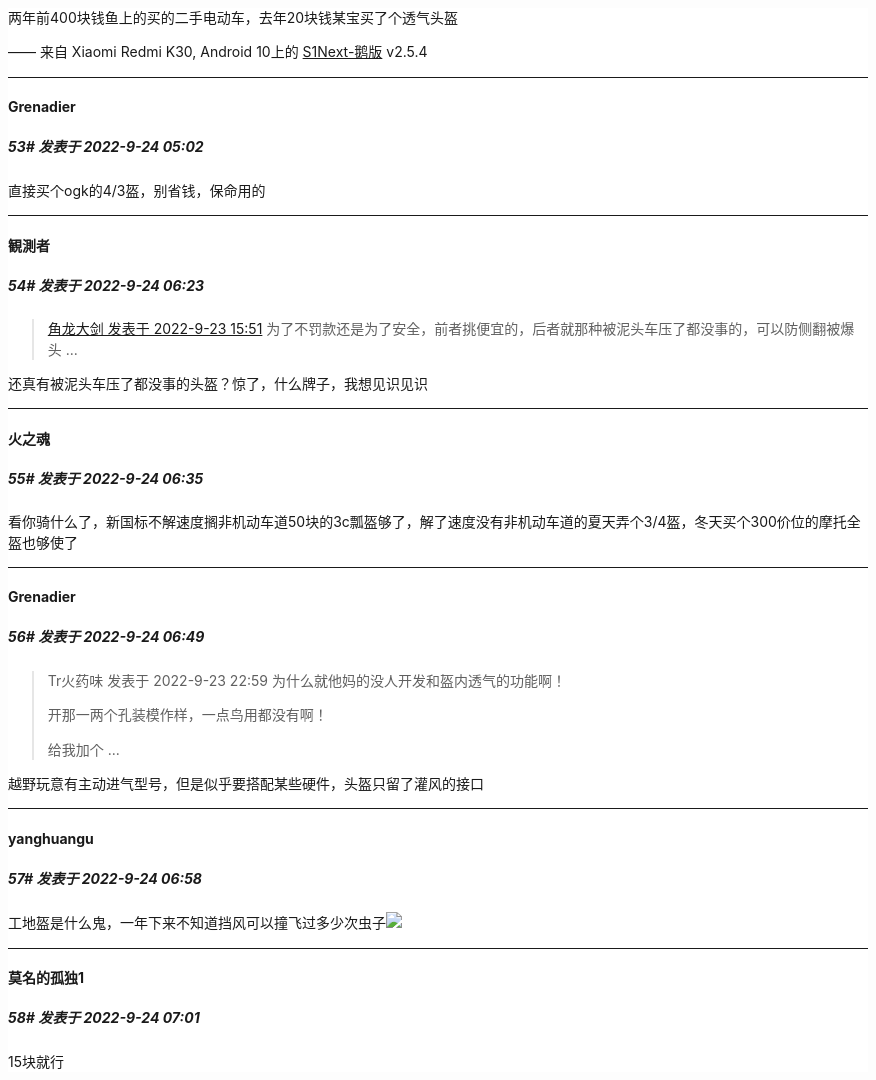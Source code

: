 两年前400块钱鱼上的买的二手电动车，去年20块钱某宝买了个透气头盔

—— 来自 Xiaomi Redmi K30, Android 10上的 [S1Next-鹅版](https://github.com/ykrank/S1-Next/releases) v2.5.4

*****

####  Grenadier  
##### 53#       发表于 2022-9-24 05:02

直接买个ogk的4/3盔，别省钱，保命用的

*****

####  観測者  
##### 54#       发表于 2022-9-24 06:23

<blockquote><a href="httphttps://bbs.saraba1st.com/2b/forum.php?mod=redirect&amp;goto=findpost&amp;pid=57612805&amp;ptid=2096233" target="_blank">角龙大剑 发表于 2022-9-23 15:51</a>
为了不罚款还是为了安全，前者挑便宜的，后者就那种被泥头车压了都没事的，可以防侧翻被爆头 ...</blockquote>
还真有被泥头车压了都没事的头盔？惊了，什么牌子，我想见识见识

*****

####  火之魂  
##### 55#       发表于 2022-9-24 06:35

看你骑什么了，新国标不解速度搁非机动车道50块的3c瓢盔够了，解了速度没有非机动车道的夏天弄个3/4盔，冬天买个300价位的摩托全盔也够使了

*****

####  Grenadier  
##### 56#       发表于 2022-9-24 06:49

<blockquote>Tr火药味 发表于 2022-9-23 22:59
为什么就他妈的没人开发和盔内透气的功能啊！

开那一两个孔装模作样，一点鸟用都没有啊！

给我加个 ...</blockquote>
越野玩意有主动进气型号，但是似乎要搭配某些硬件，头盔只留了灌风的接口

*****

####  yanghuangu  
##### 57#       发表于 2022-9-24 06:58

工地盔是什么鬼，一年下来不知道挡风可以撞飞过多少次虫子<img src="https://static.saraba1st.com/image/smiley/face2017/001.png" referrerpolicy="no-referrer">

*****

####  莫名的孤独1  
##### 58#       发表于 2022-9-24 07:01

15块就行
